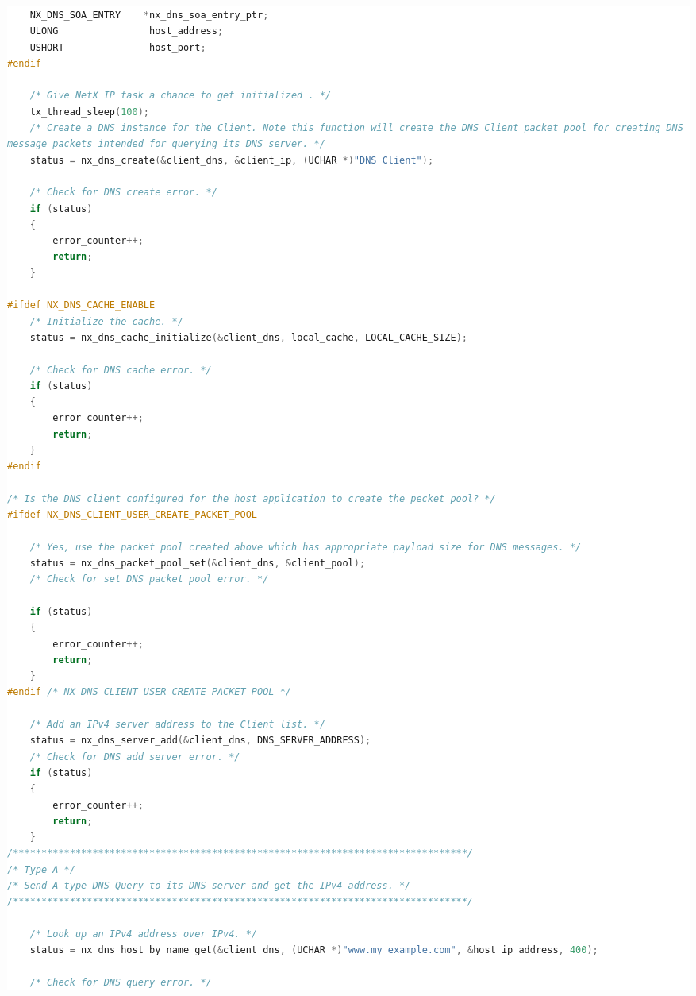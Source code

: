 ```c
    NX_DNS_SOA_ENTRY    *nx_dns_soa_entry_ptr;
    ULONG                host_address;
    USHORT               host_port;
#endif

    /* Give NetX IP task a chance to get initialized . */
    tx_thread_sleep(100);
    /* Create a DNS instance for the Client. Note this function will create the DNS Client packet pool for creating DNS message packets intended for querying its DNS server. */
    status = nx_dns_create(&client_dns, &client_ip, (UCHAR *)"DNS Client");

    /* Check for DNS create error. */
    if (status)
    {
        error_counter++;
        return;
    }

#ifdef NX_DNS_CACHE_ENABLE
    /* Initialize the cache. */
    status = nx_dns_cache_initialize(&client_dns, local_cache, LOCAL_CACHE_SIZE);

    /* Check for DNS cache error. */
    if (status)
    {
        error_counter++;
        return;
    }
#endif

/* Is the DNS client configured for the host application to create the pecket pool? */
#ifdef NX_DNS_CLIENT_USER_CREATE_PACKET_POOL

    /* Yes, use the packet pool created above which has appropriate payload size for DNS messages. */
    status = nx_dns_packet_pool_set(&client_dns, &client_pool);
    /* Check for set DNS packet pool error. */
        
    if (status)
    {
        error_counter++;
        return;
    }
#endif /* NX_DNS_CLIENT_USER_CREATE_PACKET_POOL */

    /* Add an IPv4 server address to the Client list. */
    status = nx_dns_server_add(&client_dns, DNS_SERVER_ADDRESS);
    /* Check for DNS add server error. */
    if (status)
    {
        error_counter++;
        return;
    }
/********************************************************************************/
/* Type A */
/* Send A type DNS Query to its DNS server and get the IPv4 address. */
/********************************************************************************/

    /* Look up an IPv4 address over IPv4. */
    status = nx_dns_host_by_name_get(&client_dns, (UCHAR *)"www.my_example.com", &host_ip_address, 400);

    /* Check for DNS query error. */
```